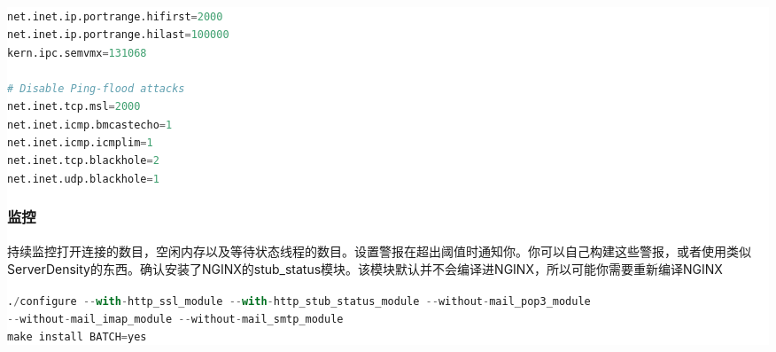 ```python
net.inet.ip.portrange.hifirst=2000
net.inet.ip.portrange.hilast=100000
kern.ipc.semvmx=131068

# Disable Ping-flood attacks
net.inet.tcp.msl=2000
net.inet.icmp.bmcastecho=1
net.inet.icmp.icmplim=1
net.inet.tcp.blackhole=2
net.inet.udp.blackhole=1
```


### 监控

持续监控打开连接的数目，空闲内存以及等待状态线程的数目。设置警报在超出阈值时通知你。你可以自己构建这些警报，或者使用类似ServerDensity的东西。确认安装了NGINX的stub_status模块。该模块默认并不会编译进NGINX，所以可能你需要重新编译NGINX

```python
./configure --with-http_ssl_module --with-http_stub_status_module --without-mail_pop3_module
--without-mail_imap_module --without-mail_smtp_module
make install BATCH=yes
```

